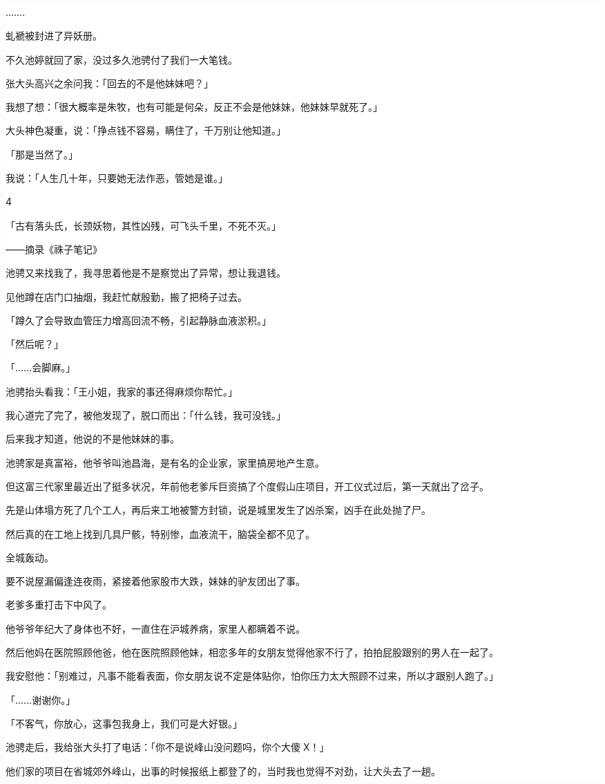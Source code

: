 …….

虬褫被封进了异妖册。

不久池婷就回了家，没过多久池骋付了我们一大笔钱。

张大头高兴之余问我：「回去的不是他妹妹吧？」

我想了想：「很大概率是朱牧，也有可能是何朵，反正不会是他妹妹，他妹妹早就死了。」

大头神色凝重，说：「挣点钱不容易，瞒住了，千万别让他知道。」

「那是当然了。」

我说：「人生几十年，只要她无法作恶，管她是谁。」

4

「古有落头氏，长颈妖物，其性凶残，可飞头千里，不死不灭。」

——摘录《祩子笔记》

池骋又来找我了，我寻思着他是不是察觉出了异常，想让我退钱。

见他蹲在店门口抽烟，我赶忙献殷勤，搬了把椅子过去。

「蹲久了会导致血管压力增高回流不畅，引起静脉血液淤积。」

「然后呢？」

「……会脚麻。」

池骋抬头看我：「王小姐，我家的事还得麻烦你帮忙。」

我心道完了完了，被他发现了，脱口而出：「什么钱，我可没钱。」

后来我才知道，他说的不是他妹妹的事。

池骋家是真富裕，他爷爷叫池昌海，是有名的企业家，家里搞房地产生意。

但这富三代家里最近出了挺多状况，年前他老爹斥巨资搞了个度假山庄项目，开工仪式过后，第一天就出了岔子。

先是山体塌方死了几个工人，再后来工地被警方封锁，说是城里发生了凶杀案，凶手在此处抛了尸。

然后真的在工地上找到几具尸骸，特别惨，血液流干，脑袋全都不见了。

全城轰动。

要不说屋漏偏逢连夜雨，紧接着他家股市大跌，妹妹的驴友团出了事。

老爹多重打击下中风了。

他爷爷年纪大了身体也不好，一直住在沪城养病，家里人都瞒着不说。

然后他妈在医院照顾他爸，他在医院照顾他妹，相恋多年的女朋友觉得他家不行了，拍拍屁股跟别的男人在一起了。

我安慰他：「别难过，凡事不能看表面，你女朋友说不定是体贴你，怕你压力太大照顾不过来，所以才跟别人跑了。」

「……谢谢你。」

「不客气，你放心，这事包我身上，我们可是大好银。」

池骋走后，我给张大头打了电话：「你不是说峰山没问题吗，你个大傻 X！」

他们家的项目在省城郊外峰山，出事的时候报纸上都登了的，当时我也觉得不对劲，让大头去了一趟。
